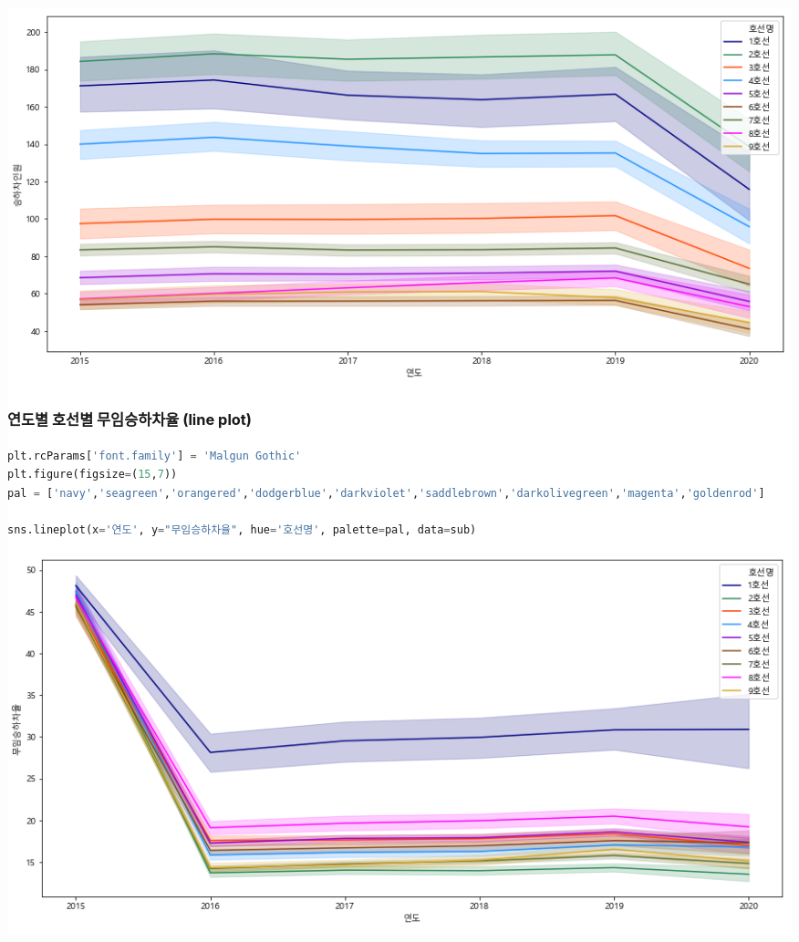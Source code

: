 ![png](img/output_29_1.png)


### 연도별 호선별  무임승하차율 (line plot)



```python
plt.rcParams['font.family'] = 'Malgun Gothic'
plt.figure(figsize=(15,7))
pal = ['navy','seagreen','orangered','dodgerblue','darkviolet','saddlebrown','darkolivegreen','magenta','goldenrod']

sns.lineplot(x='연도', y="무임승하차율", hue='호선명', palette=pal, data=sub)
```









![png](img/output_31_1.png)
